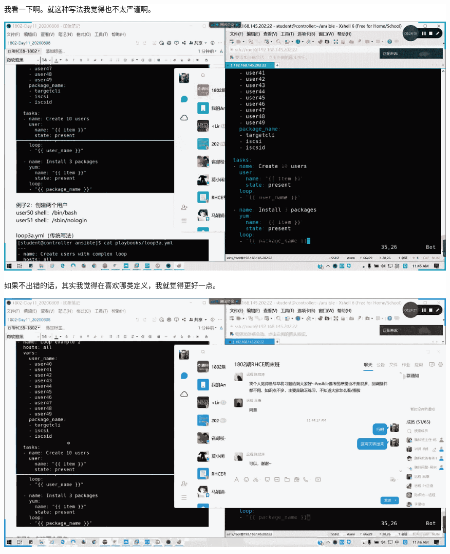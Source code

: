 我看一下啊。就这种写法我觉得也不太严谨啊。

![](img/ce9e070ddba92efd3dca013aee3f9598_53.png)

如果不出错的话，其实我觉得在喜欢哪类定义，我就觉得更好一点。

![](img/ce9e070ddba92efd3dca013aee3f9598_55.png)
